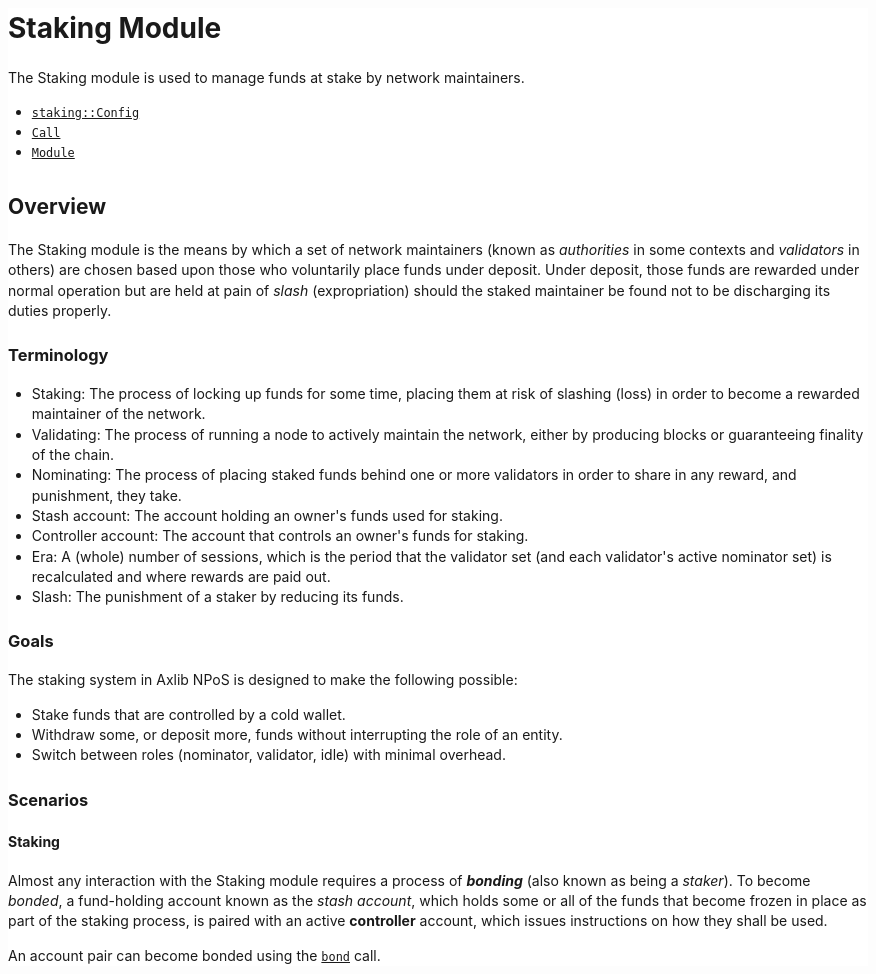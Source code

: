 # Staking Module

The Staking module is used to manage funds at stake by network maintainers.

- [`staking::Config`](https://docs.rs/pallet-staking/latest/pallet_staking/trait.Config.html)
- [`Call`](https://docs.rs/pallet-staking/latest/pallet_staking/enum.Call.html)
- [`Module`](https://docs.rs/pallet-staking/latest/pallet_staking/struct.Module.html)

## Overview

The Staking module is the means by which a set of network maintainers (known as _authorities_ in
some contexts and _validators_ in others) are chosen based upon those who voluntarily place
funds under deposit. Under deposit, those funds are rewarded under normal operation but are held
at pain of _slash_ (expropriation) should the staked maintainer be found not to be discharging
its duties properly.

### Terminology


- Staking: The process of locking up funds for some time, placing them at risk of slashing
  (loss) in order to become a rewarded maintainer of the network.
- Validating: The process of running a node to actively maintain the network, either by
  producing blocks or guaranteeing finality of the chain.
- Nominating: The process of placing staked funds behind one or more validators in order to
  share in any reward, and punishment, they take.
- Stash account: The account holding an owner's funds used for staking.
- Controller account: The account that controls an owner's funds for staking.
- Era: A (whole) number of sessions, which is the period that the validator set (and each
  validator's active nominator set) is recalculated and where rewards are paid out.
- Slash: The punishment of a staker by reducing its funds.

### Goals


The staking system in Axlib NPoS is designed to make the following possible:

- Stake funds that are controlled by a cold wallet.
- Withdraw some, or deposit more, funds without interrupting the role of an entity.
- Switch between roles (nominator, validator, idle) with minimal overhead.

### Scenarios

#### Staking

Almost any interaction with the Staking module requires a process of _**bonding**_ (also known
as being a _staker_). To become *bonded*, a fund-holding account known as the _stash account_,
which holds some or all of the funds that become frozen in place as part of the staking process,
is paired with an active **controller** account, which issues instructions on how they shall be
used.

An account pair can become bonded using the [`bond`](https://docs.rs/pallet-staking/latest/pallet_staking/enum.Call.html#variant.bond) call.
